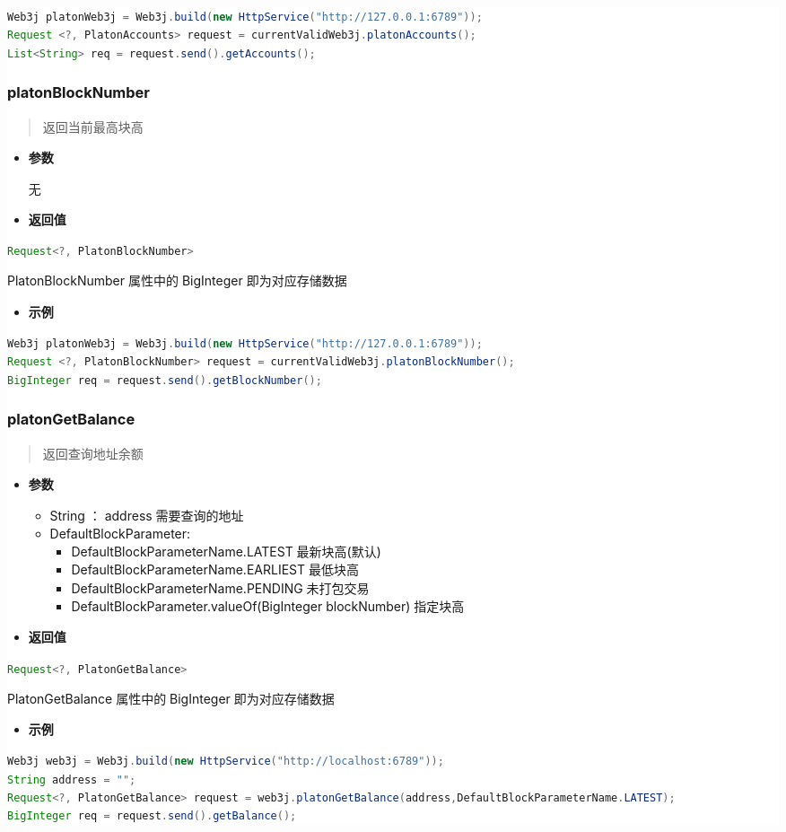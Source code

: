 ```java
Web3j platonWeb3j = Web3j.build(new HttpService("http://127.0.0.1:6789"));
Request <?, PlatonAccounts> request = currentValidWeb3j.platonAccounts();
List<String> req = request.send().getAccounts();
```

### platonBlockNumber

> 返回当前最高块高

- **参数**

  无

- **返回值**

```java
Request<?, PlatonBlockNumber>
```

PlatonBlockNumber 属性中的 BigInteger 即为对应存储数据

- **示例**

```java
Web3j platonWeb3j = Web3j.build(new HttpService("http://127.0.0.1:6789"));
Request <?, PlatonBlockNumber> request = currentValidWeb3j.platonBlockNumber();
BigInteger req = request.send().getBlockNumber();
```

### platonGetBalance

> 返回查询地址余额

- **参数**

  - String ： address 需要查询的地址
  - DefaultBlockParameter:
    - DefaultBlockParameterName.LATEST 最新块高(默认)
    - DefaultBlockParameterName.EARLIEST 最低块高
    - DefaultBlockParameterName.PENDING 未打包交易
    - DefaultBlockParameter.valueOf(BigInteger blockNumber) 指定块高

- **返回值**

```java
Request<?, PlatonGetBalance>
```

PlatonGetBalance 属性中的 BigInteger 即为对应存储数据

- **示例**

```java
Web3j web3j = Web3j.build(new HttpService("http://localhost:6789"));
String address = "";
Request<?, PlatonGetBalance> request = web3j.platonGetBalance(address,DefaultBlockParameterName.LATEST);
BigInteger req = request.send().getBalance();
```
